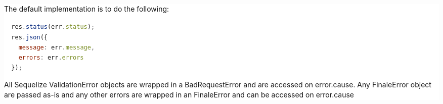 The default implementation is to do the following:

```javascript
  res.status(err.status);
  res.json({
    message: err.message,
    errors: err.errors
  });
```

All Sequelize ValidationError objects are wrapped in a BadRequestError and are accessed on error.cause.
Any FinaleError object are passed as-is and any other errors are wrapped in an FinaleError and can be accessed on
error.cause
